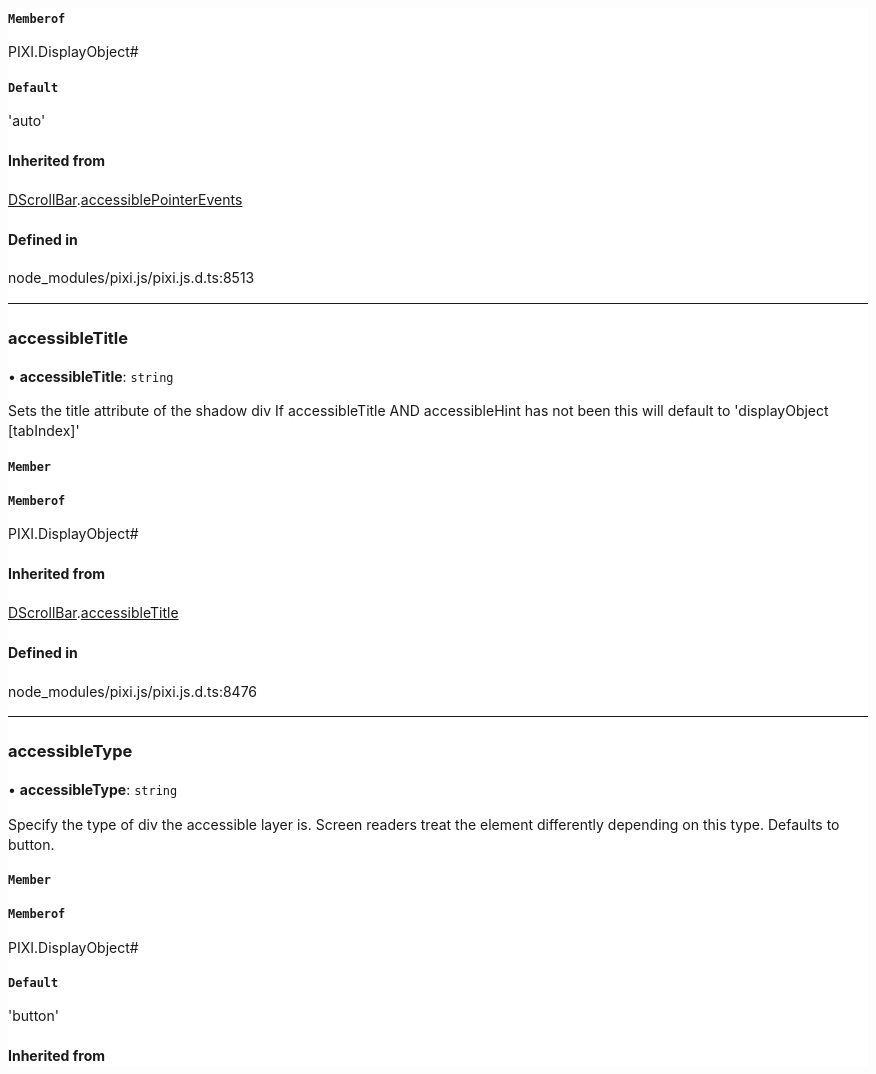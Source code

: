 **`Memberof`**

PIXI.DisplayObject#

**`Default`**

'auto'

#### Inherited from

[DScrollBar](DScrollBar.md).[accessiblePointerEvents](DScrollBar.md#accessiblepointerevents)

#### Defined in

node_modules/pixi.js/pixi.js.d.ts:8513

___

### accessibleTitle

• **accessibleTitle**: `string`

Sets the title attribute of the shadow div
If accessibleTitle AND accessibleHint has not been this will default to 'displayObject [tabIndex]'

**`Member`**

**`Memberof`**

PIXI.DisplayObject#

#### Inherited from

[DScrollBar](DScrollBar.md).[accessibleTitle](DScrollBar.md#accessibletitle)

#### Defined in

node_modules/pixi.js/pixi.js.d.ts:8476

___

### accessibleType

• **accessibleType**: `string`

Specify the type of div the accessible layer is. Screen readers treat the element differently
depending on this type. Defaults to button.

**`Member`**

**`Memberof`**

PIXI.DisplayObject#

**`Default`**

'button'

#### Inherited from
